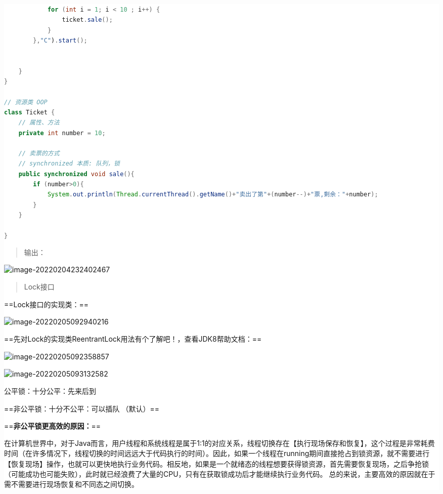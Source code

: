 ```java
            for (int i = 1; i < 10 ; i++) {
                ticket.sale();
            }
        },"C").start();


    }
}

// 资源类 OOP
class Ticket {
    // 属性、方法
    private int number = 10;

    // 卖票的方式
    // synchronized 本质: 队列，锁
    public synchronized void sale(){
        if (number>0){
            System.out.println(Thread.currentThread().getName()+"卖出了第"+(number--)+"票,剩余："+number);
        }
    }

}

```

> 输出：

![image-20220204232402467](C:\Users\19395\AppData\Roaming\Typora\typora-user-images\image-20220204232402467.png)



> Lock接口

==Lock接口的实现类：==

![image-20220205092940216](C:\Users\19395\AppData\Roaming\Typora\typora-user-images\image-20220205092940216.png)



==先对Lock的实现类ReentrantLock用法有个了解吧！，查看JDK8帮助文档：==

![image-20220205092358857](C:\Users\19395\AppData\Roaming\Typora\typora-user-images\image-20220205092358857.png)



![image-20220205093132582](C:\Users\19395\AppData\Roaming\Typora\typora-user-images\image-20220205093132582.png)

公平锁：十分公平：先来后到   

==非公平锁：十分不公平：可以插队 （默认）==

==**非公平锁更高效的原因：**==

在计算机世界中，对于Java而言，用户线程和系统线程是属于1:1的对应关系，线程切换存在【执行现场保存和恢复】，这个过程是非常耗费时间（在许多情况下，线程切换的时间远远大于代码执行的时间）。因此，如果一个线程在running期间直接抢占到锁资源，就不需要进行【恢复现场】操作，也就可以更快地执行业务代码。相反地，如果是一个就绪态的线程想要获得锁资源，首先需要恢复现场，之后争抢锁（可能成功也可能失败），此时就已经浪费了大量的CPU，只有在获取锁成功后才能继续执行业务代码。
总的来说，主要高效的原因就在于需不需要进行现场恢复和不同态之间切换。
